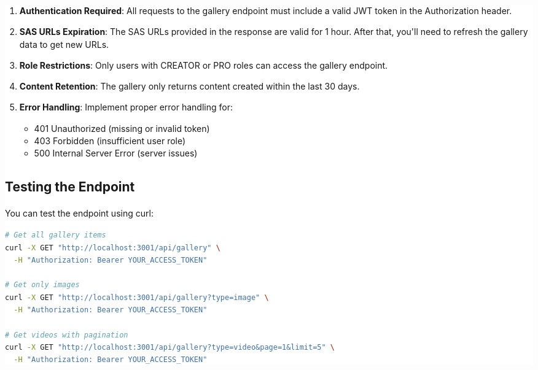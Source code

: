 1. **Authentication Required**: All requests to the gallery endpoint must include a valid JWT token in the Authorization header.

2. **SAS URLs Expiration**: The SAS URLs provided in the response are valid for 1 hour. After that, you'll need to refresh the gallery data to get new URLs.

3. **Role Restrictions**: Only users with CREATOR or PRO roles can access the gallery endpoint.

4. **Content Retention**: The gallery only returns content created within the last 30 days.

5. **Error Handling**: Implement proper error handling for:
   - 401 Unauthorized (missing or invalid token)
   - 403 Forbidden (insufficient user role)
   - 500 Internal Server Error (server issues)

## Testing the Endpoint

You can test the endpoint using curl:

```bash
# Get all gallery items
curl -X GET "http://localhost:3001/api/gallery" \
  -H "Authorization: Bearer YOUR_ACCESS_TOKEN"

# Get only images
curl -X GET "http://localhost:3001/api/gallery?type=image" \
  -H "Authorization: Bearer YOUR_ACCESS_TOKEN"

# Get videos with pagination
curl -X GET "http://localhost:3001/api/gallery?type=video&page=1&limit=5" \
  -H "Authorization: Bearer YOUR_ACCESS_TOKEN"
```